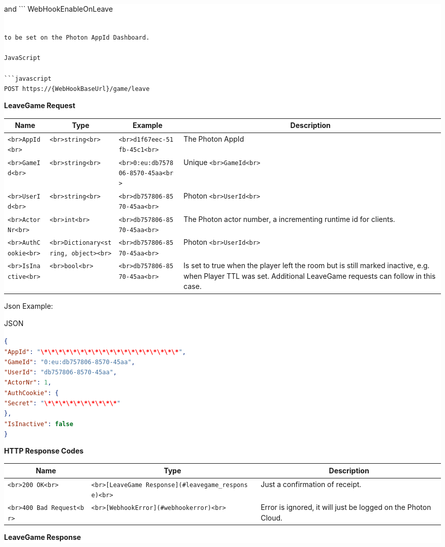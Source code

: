 and ```
WebHookEnableOnLeave
```

to be set on the Photon AppId Dashboard.

JavaScript

```javascript
POST https://{WebHookBaseUrl}/game/leave

```

**LeaveGame Request**

| Name | Type | Example | Description |
| --- | --- | --- | --- |
| ```<br>AppId<br>``` | ```<br>string<br>``` | ```<br>d1f67eec-51fb-45c1<br>``` | The Photon AppId |
| ```<br>GameId<br>``` | ```<br>string<br>``` | ```<br>0:eu:db757806-8570-45aa<br>``` | Unique ```<br>GameId<br>``` |
| ```<br>UserId<br>``` | ```<br>string<br>``` | ```<br>db757806-8570-45aa<br>``` | Photon ```<br>UserId<br>``` |
| ```<br>ActorNr<br>``` | ```<br>int<br>``` | ```<br>db757806-8570-45aa<br>``` | The Photon actor number, a incrementing runtime id for clients. |
| ```<br>AuthCookie<br>``` | ```<br>Dictionary<string, object><br>``` | ```<br>db757806-8570-45aa<br>``` | Photon ```<br>UserId<br>``` |
| ```<br>IsInactive<br>``` | ```<br>bool<br>``` | ```<br>db757806-8570-45aa<br>``` | Is set to true when the player left the room but is still marked inactive, e.g. when Player TTL was set. Additional LeaveGame requests can follow in this case. |

Json Example:

JSON

```json
{
"AppId": "\*\*\*\*\*\*\*\*\*\*\*\*\*\*\*\*\*\*\*",
"GameId": "0:eu:db757806-8570-45aa",
"UserId": "db757806-8570-45aa",
"ActorNr": 1,
"AuthCookie": {
"Secret": "\*\*\*\*\*\*\*\*\*\*"
},
"IsInactive": false
}

```

**HTTP Response Codes**

| Name | Type | Description |
| --- | --- | --- |
| ```<br>200 OK<br>``` | ```<br>[LeaveGame Response](#leavegame_response)<br>``` | Just a confirmation of receipt. |
| ```<br>400 Bad Request<br>``` | ```<br>[WebhookError](#webhookerror)<br>``` | Error is ignored, it will just be logged on the Photon Cloud. |

**LeaveGame Response**
